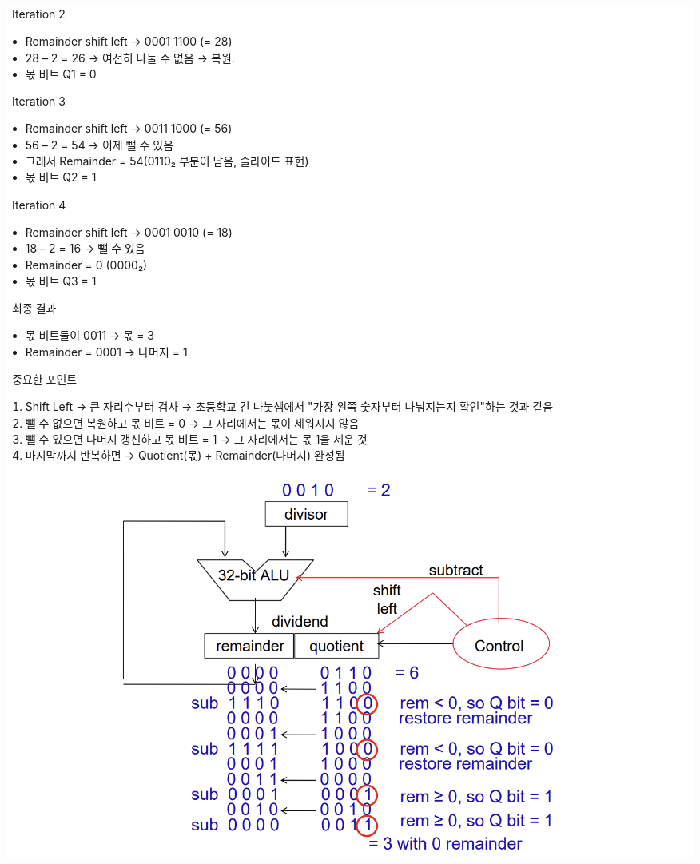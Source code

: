 &ensp;Iteration 2<br/>
* Remainder shift left → 0001 1100 (= 28)
* 28 – 2 = 26 → 여전히 나눌 수 없음 → 복원.
* 몫 비트 Q1 = 0

&ensp;Iteration 3<br/>
* Remainder shift left → 0011 1000 (= 56)
* 56 – 2 = 54 → 이제 뺄 수 있음 
* 그래서 Remainder = 54(0110₂ 부분이 남음, 슬라이드 표현)
* 몫 비트 Q2 = 1

&ensp;Iteration 4<br/>
* Remainder shift left → 0001 0010 (= 18)
* 18 – 2 = 16 → 뺄 수 있음
* Remainder = 0 (0000₂)
* 몫 비트 Q3 = 1

&ensp;최종 결과<br/>
* 몫 비트들이 0011 → 몫 = 3
* Remainder = 0001 → 나머지 = 1

&ensp;중요한 포인트<br/>
1. Shift Left → 큰 자리수부터 검사 → 초등학교 긴 나눗셈에서 "가장 왼쪽 숫자부터 나눠지는지 확인"하는 것과 같음
2. 뺄 수 없으면 복원하고 몫 비트 = 0 → 그 자리에서는 몫이 세워지지 않음
3. 뺄 수 있으면 나머지 갱신하고 몫 비트 = 1 → 그 자리에서는 몫 1을 세운 것
4. 마지막까지 반복하면 → Quotient(몫) + Remainder(나머지) 완성됨

<p align="center"><img src="/assets/img/Computer Architecture/chapter3. Arithmetic for Computers/3-37.png" width="600"></p> 
